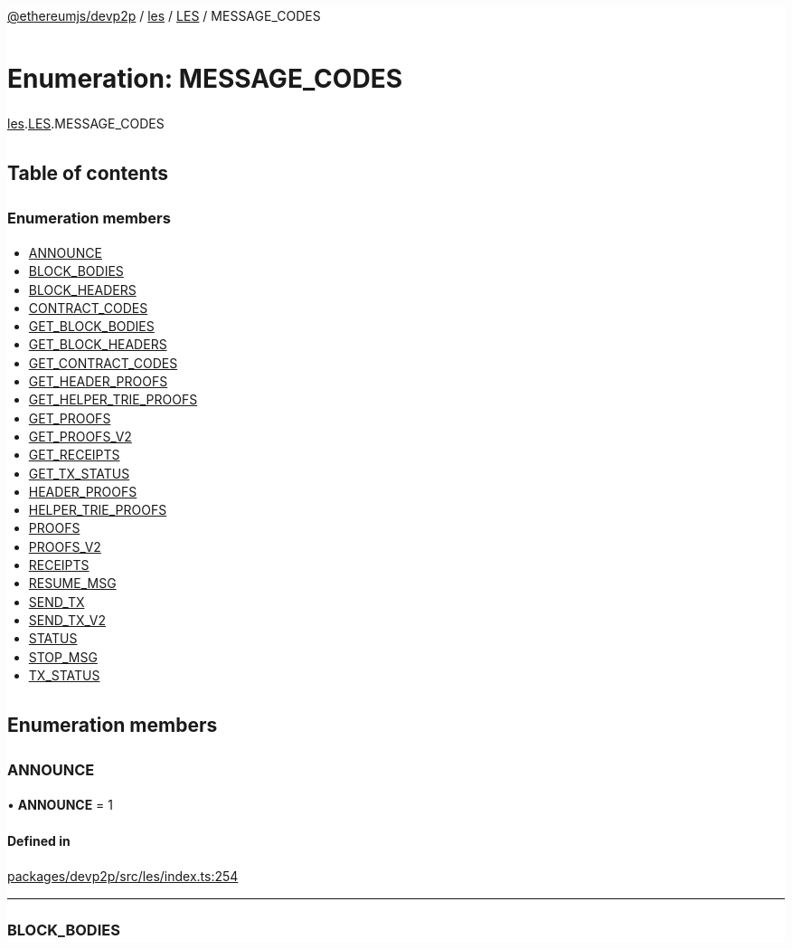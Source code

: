 [@ethereumjs/devp2p](../README.md) / [les](../modules/les.md) / [LES](../modules/les.les-1.md) / MESSAGE_CODES

# Enumeration: MESSAGE_CODES

[les](../modules/les.md).[LES](../modules/les.les-1.md).MESSAGE_CODES

## Table of contents

### Enumeration members

- [ANNOUNCE](les.les-1.message_codes.md#announce)
- [BLOCK_BODIES](les.les-1.message_codes.md#block_bodies)
- [BLOCK_HEADERS](les.les-1.message_codes.md#block_headers)
- [CONTRACT_CODES](les.les-1.message_codes.md#contract_codes)
- [GET_BLOCK_BODIES](les.les-1.message_codes.md#get_block_bodies)
- [GET_BLOCK_HEADERS](les.les-1.message_codes.md#get_block_headers)
- [GET_CONTRACT_CODES](les.les-1.message_codes.md#get_contract_codes)
- [GET_HEADER_PROOFS](les.les-1.message_codes.md#get_header_proofs)
- [GET_HELPER_TRIE_PROOFS](les.les-1.message_codes.md#get_helper_trie_proofs)
- [GET_PROOFS](les.les-1.message_codes.md#get_proofs)
- [GET_PROOFS_V2](les.les-1.message_codes.md#get_proofs_v2)
- [GET_RECEIPTS](les.les-1.message_codes.md#get_receipts)
- [GET_TX_STATUS](les.les-1.message_codes.md#get_tx_status)
- [HEADER_PROOFS](les.les-1.message_codes.md#header_proofs)
- [HELPER_TRIE_PROOFS](les.les-1.message_codes.md#helper_trie_proofs)
- [PROOFS](les.les-1.message_codes.md#proofs)
- [PROOFS_V2](les.les-1.message_codes.md#proofs_v2)
- [RECEIPTS](les.les-1.message_codes.md#receipts)
- [RESUME_MSG](les.les-1.message_codes.md#resume_msg)
- [SEND_TX](les.les-1.message_codes.md#send_tx)
- [SEND_TX_V2](les.les-1.message_codes.md#send_tx_v2)
- [STATUS](les.les-1.message_codes.md#status)
- [STOP_MSG](les.les-1.message_codes.md#stop_msg)
- [TX_STATUS](les.les-1.message_codes.md#tx_status)

## Enumeration members

### ANNOUNCE

• **ANNOUNCE** = 1

#### Defined in

[packages/devp2p/src/les/index.ts:254](https://github.com/ethereumjs/ethereumjs-monorepo/blob/master/packages/devp2p/src/les/index.ts#L254)

---

### BLOCK_BODIES
